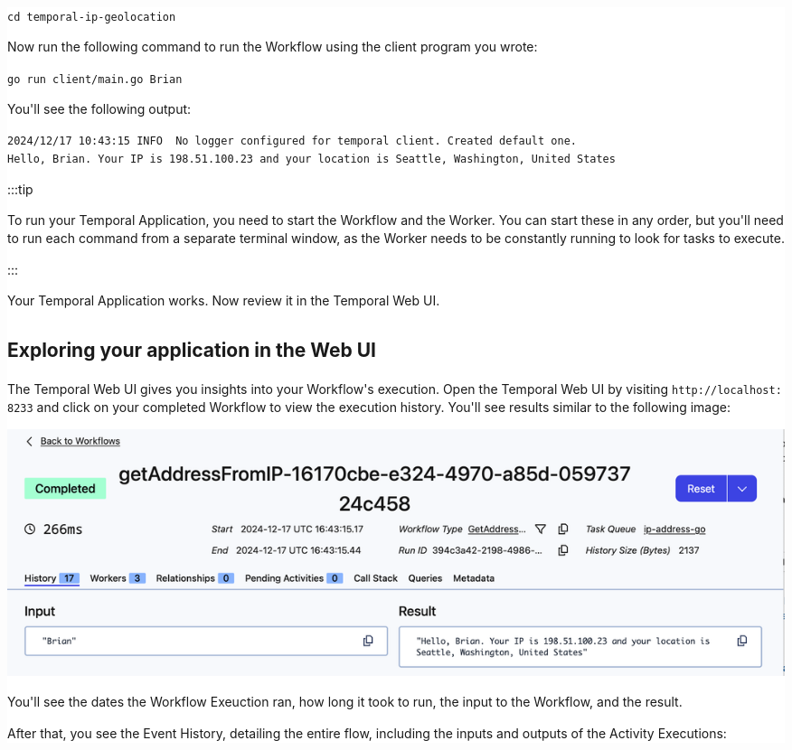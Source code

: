 ```command
cd temporal-ip-geolocation
```

Now run the following command to run the Workflow using the client program you wrote:

```command
go run client/main.go Brian
```

You'll see the following output:

```output
2024/12/17 10:43:15 INFO  No logger configured for temporal client. Created default one.
Hello, Brian. Your IP is 198.51.100.23 and your location is Seattle, Washington, United States
```

:::tip

To run your Temporal Application, you need to start the Workflow and the Worker. You can start these in any order, but you'll need to run each command from a separate terminal window, as the Worker needs to be constantly running to look for tasks to execute.

:::

Your Temporal Application works. Now review it in the Temporal Web UI.

## Exploring your application in the Web UI

The Temporal Web UI gives you insights into your Workflow's execution. Open the Temporal Web UI by visiting `http://localhost:8233` and click on your completed Workflow to view the execution history. You'll see results similar to the following image:

![The UI shows the results of the Workflow including the output](images/overview.png)

You'll see the dates the Workflow Exeuction ran, how long it took to run, the input to the Workflow, and the result.

After that, you see the Event History, detailing the entire flow, including the inputs and outputs of the Activity Executions:
